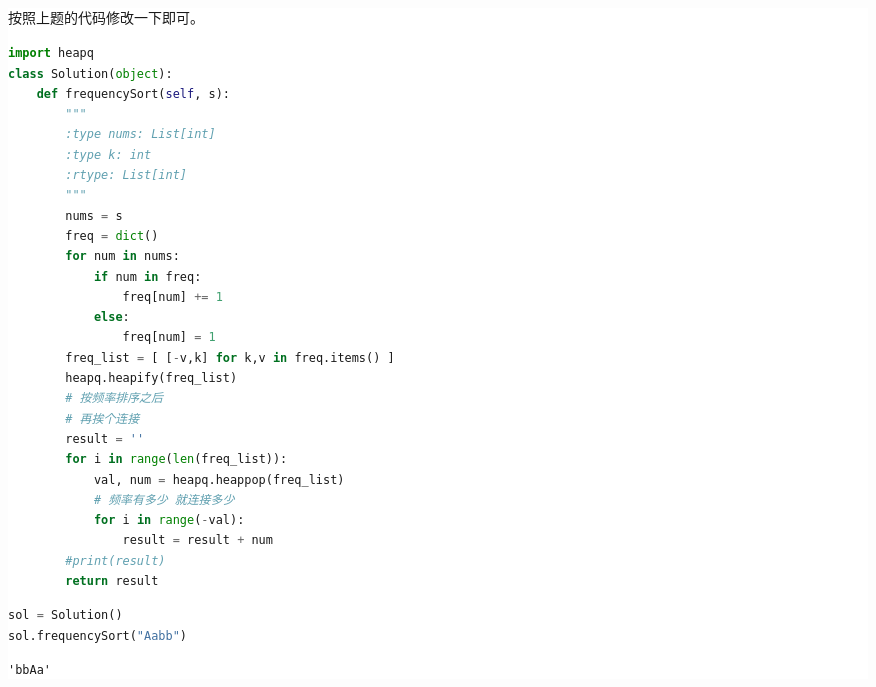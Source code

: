 按照上题的代码修改一下即可。


```python
import heapq
class Solution(object):
    def frequencySort(self, s):
        """
        :type nums: List[int]
        :type k: int
        :rtype: List[int]
        """
        nums = s
        freq = dict()
        for num in nums:
            if num in freq:
                freq[num] += 1
            else:
                freq[num] = 1
        freq_list = [ [-v,k] for k,v in freq.items() ]
        heapq.heapify(freq_list)
        # 按频率排序之后
        # 再挨个连接
        result = ''
        for i in range(len(freq_list)):
            val, num = heapq.heappop(freq_list)
            # 频率有多少 就连接多少
            for i in range(-val):
                result = result + num
        #print(result)
        return result
```


```python
sol = Solution()
sol.frequencySort("Aabb")

```




    'bbAa'




```python

```
